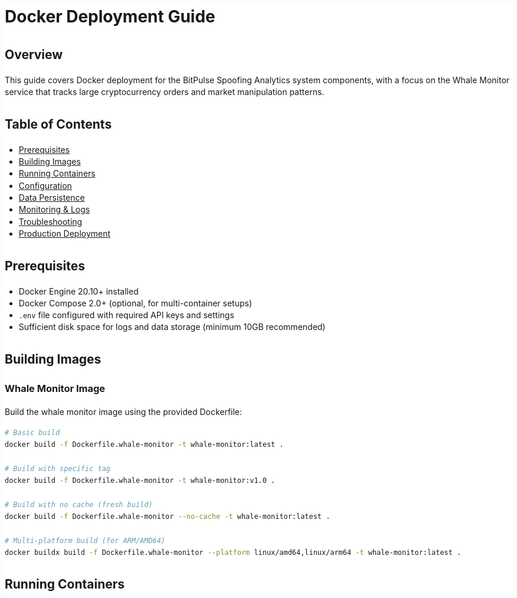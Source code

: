 # Docker Deployment Guide

## Overview

This guide covers Docker deployment for the BitPulse Spoofing Analytics system components, with a focus on the Whale Monitor service that tracks large cryptocurrency orders and market manipulation patterns.

## Table of Contents

- [Prerequisites](#prerequisites)
- [Building Images](#building-images)
- [Running Containers](#running-containers)
- [Configuration](#configuration)
- [Data Persistence](#data-persistence)
- [Monitoring & Logs](#monitoring--logs)
- [Troubleshooting](#troubleshooting)
- [Production Deployment](#production-deployment)

## Prerequisites

- Docker Engine 20.10+ installed
- Docker Compose 2.0+ (optional, for multi-container setups)
- `.env` file configured with required API keys and settings
- Sufficient disk space for logs and data storage (minimum 10GB recommended)

## Building Images

### Whale Monitor Image

Build the whale monitor image using the provided Dockerfile:

```bash
# Basic build
docker build -f Dockerfile.whale-monitor -t whale-monitor:latest .

# Build with specific tag
docker build -f Dockerfile.whale-monitor -t whale-monitor:v1.0 .

# Build with no cache (fresh build)
docker build -f Dockerfile.whale-monitor --no-cache -t whale-monitor:latest .

# Multi-platform build (for ARM/AMD64)
docker buildx build -f Dockerfile.whale-monitor --platform linux/amd64,linux/arm64 -t whale-monitor:latest .
```

## Running Containers
